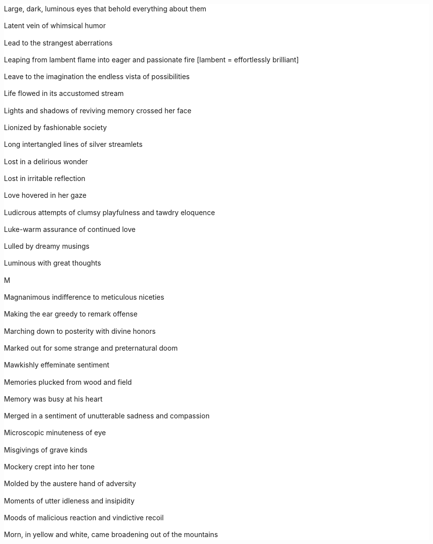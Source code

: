 Large, dark, luminous eyes that behold everything about them

Latent vein of whimsical humor

Lead to the strangest aberrations

Leaping from lambent flame into eager and passionate fire
                                      [lambent = effortlessly brilliant]

Leave to the imagination the endless vista of possibilities

Life flowed in its accustomed stream

Lights and shadows of reviving memory crossed her face

Lionized by fashionable society

Long intertangled lines of silver streamlets

Lost in a delirious wonder

Lost in irritable reflection

Love hovered in her gaze

Ludicrous attempts of clumsy playfulness and tawdry eloquence

Luke-warm assurance of continued love

Lulled by dreamy musings

Luminous with great thoughts


M

Magnanimous indifference to meticulous niceties

Making the ear greedy to remark offense

Marching down to posterity with divine honors

Marked out for some strange and preternatural doom

Mawkishly effeminate sentiment

Memories plucked from wood and field

Memory was busy at his heart

Merged in a sentiment of unutterable sadness and compassion

Microscopic minuteness of eye

Misgivings of grave kinds

Mockery crept into her tone

Molded by the austere hand of adversity

Moments of utter idleness and insipidity

Moods of malicious reaction and vindictive recoil

Morn, in yellow and white, came broadening out of the mountains
